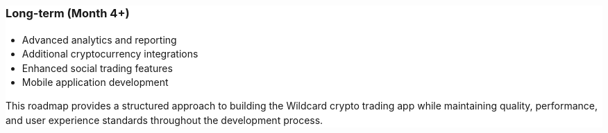 ### Long-term (Month 4+)
- Advanced analytics and reporting
- Additional cryptocurrency integrations
- Enhanced social trading features
- Mobile application development

This roadmap provides a structured approach to building the Wildcard crypto trading app while maintaining quality, performance, and user experience standards throughout the development process.

